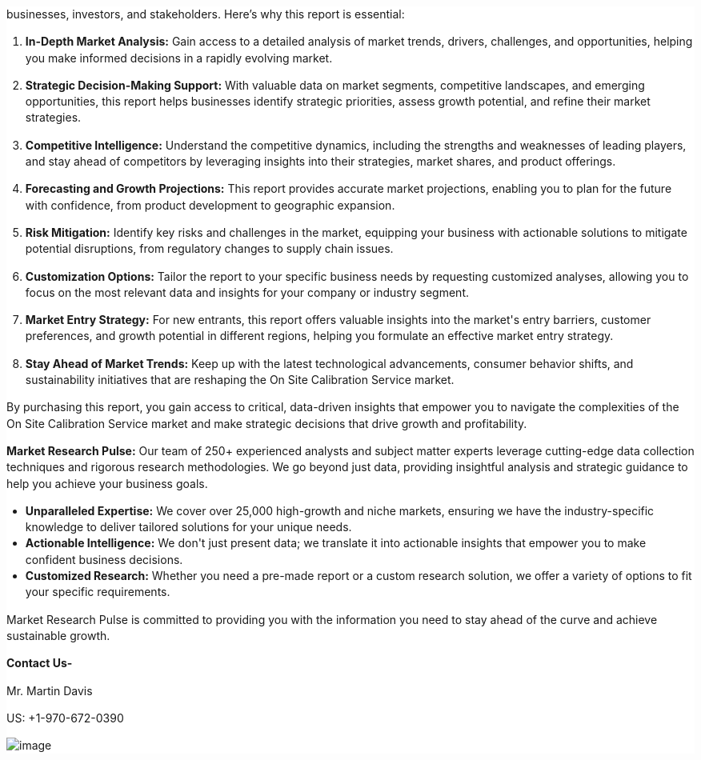 businesses, investors, and stakeholders. Here&rsquo;s why this report is essential:</p><ol><li><p><strong>In-Depth Market Analysis:</strong> Gain access to a detailed analysis of market trends, drivers, challenges, and opportunities, helping you make informed decisions in a rapidly evolving market.</p></li><li><p><strong>Strategic Decision-Making Support:</strong> With valuable data on market segments, competitive landscapes, and emerging opportunities, this report helps businesses identify strategic priorities, assess growth potential, and refine their market strategies.</p></li><li><p><strong>Competitive Intelligence:</strong> Understand the competitive dynamics, including the strengths and weaknesses of leading players, and stay ahead of competitors by leveraging insights into their strategies, market shares, and product offerings.</p></li><li><p><strong>Forecasting and Growth Projections:</strong> This report provides accurate market projections, enabling you to plan for the future with confidence, from product development to geographic expansion.</p></li><li><p><strong>Risk Mitigation:</strong> Identify key risks and challenges in the market, equipping your business with actionable solutions to mitigate potential disruptions, from regulatory changes to supply chain issues.</p></li><li><p><strong>Customization Options:</strong> Tailor the report to your specific business needs by requesting customized analyses, allowing you to focus on the most relevant data and insights for your company or industry segment.</p></li><li><p><strong>Market Entry Strategy:</strong> For new entrants, this report offers valuable insights into the market's entry barriers, customer preferences, and growth potential in different regions, helping you formulate an effective market entry strategy.</p></li><li><p><strong>Stay Ahead of Market Trends:</strong> Keep up with the latest technological advancements, consumer behavior shifts, and sustainability initiatives that are reshaping the On Site Calibration Service market.</p></li></ol><p>By purchasing this report, you gain access to critical, data-driven insights that empower you to navigate the complexities of the On Site Calibration Service market and make strategic decisions that drive growth and profitability.</p><p><strong>Market Research Pulse:</strong>&nbsp;Our team of 250+ experienced analysts and subject matter experts leverage cutting-edge data collection techniques and rigorous research methodologies. We go beyond just data, providing insightful analysis and strategic guidance to help you achieve your business goals.</p><ul><li><strong>Unparalleled Expertise:</strong>&nbsp;We cover over 25,000 high-growth and niche markets, ensuring we have the industry-specific knowledge to deliver tailored solutions for your unique needs.</li><li><strong>Actionable Intelligence:</strong>&nbsp;We don't just present data; we translate it into actionable insights that empower you to make confident business decisions.</li><li><strong>Customized Research:</strong>&nbsp;Whether you need a pre-made report or a custom research solution, we offer a variety of options to fit your specific requirements.</li></ul><p>Market Research Pulse is committed to providing you with the information you need to stay ahead of the curve and achieve sustainable growth.</p><p><strong>Contact Us-</strong></p><p>Mr. Martin Davis</p><p>US: +1-970-672-0390</p>
![image](https://github.com/user-attachments/assets/65051499-82f7-4924-b884-b673cf806fd9)
